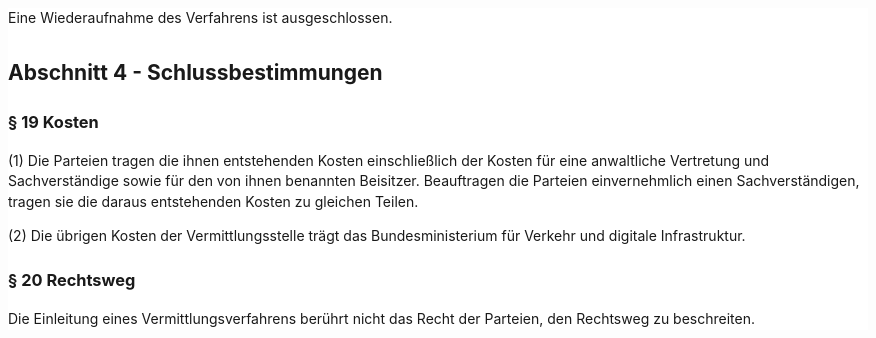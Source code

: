 Eine Wiederaufnahme des Verfahrens ist ausgeschlossen.


## Abschnitt 4 - Schlussbestimmungen


### § 19 Kosten

(1) Die Parteien tragen die ihnen entstehenden Kosten einschließlich der Kosten für eine anwaltliche Vertretung und Sachverständige sowie für den von ihnen benannten Beisitzer. Beauftragen die Parteien einvernehmlich einen Sachverständigen, tragen sie die daraus entstehenden Kosten zu gleichen Teilen.

(2) Die übrigen Kosten der Vermittlungsstelle trägt das Bundesministerium für Verkehr und digitale Infrastruktur.


### § 20 Rechtsweg

Die Einleitung eines Vermittlungsverfahrens berührt nicht das Recht der Parteien, den Rechtsweg zu beschreiten.

